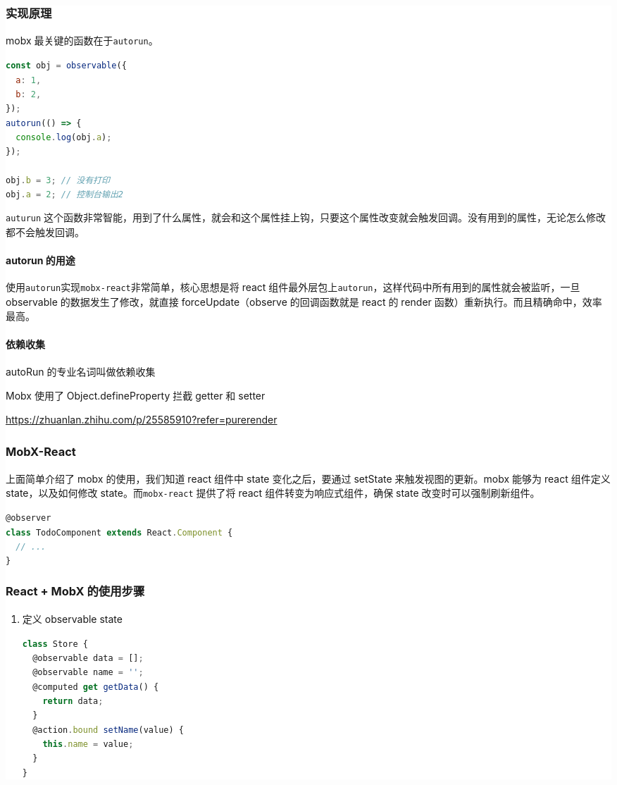 ### 实现原理

mobx 最关键的函数在于`autorun`。

```js
const obj = observable({
  a: 1,
  b: 2,
});
autorun(() => {
  console.log(obj.a);
});

obj.b = 3; // 没有打印
obj.a = 2; // 控制台输出2
```

`auturun` 这个函数非常智能，用到了什么属性，就会和这个属性挂上钩，只要这个属性改变就会触发回调。没有用到的属性，无论怎么修改都不会触发回调。

#### autorun 的用途

使用`autorun`实现`mobx-react`非常简单，核心思想是将 react 组件最外层包上`autorun`，这样代码中所有用到的属性就会被监听，一旦 observable 的数据发生了修改，就直接 forceUpdate（observe 的回调函数就是 react 的 render 函数）重新执行。而且精确命中，效率最高。

#### 依赖收集

autoRun 的专业名词叫做依赖收集

Mobx 使用了 Object.defineProperty 拦截 getter 和 setter

https://zhuanlan.zhihu.com/p/25585910?refer=purerender

### MobX-React

上面简单介绍了 mobx 的使用，我们知道 react 组件中 state 变化之后，要通过 setState 来触发视图的更新。mobx 能够为 react 组件定义 state，以及如何修改 state。而`mobx-react` 提供了将 react 组件转变为响应式组件，确保 state 改变时可以强制刷新组件。

```js
@observer
class TodoComponent extends React.Component {
  // ...
}
```

### React + MobX 的使用步骤

1. 定义 observable state

   ```js
   class Store {
     @observable data = [];
     @observable name = '';
     @computed get getData() {
       return data;
     }
     @action.bound setName(value) {
       this.name = value;
     }
   }
   ```
